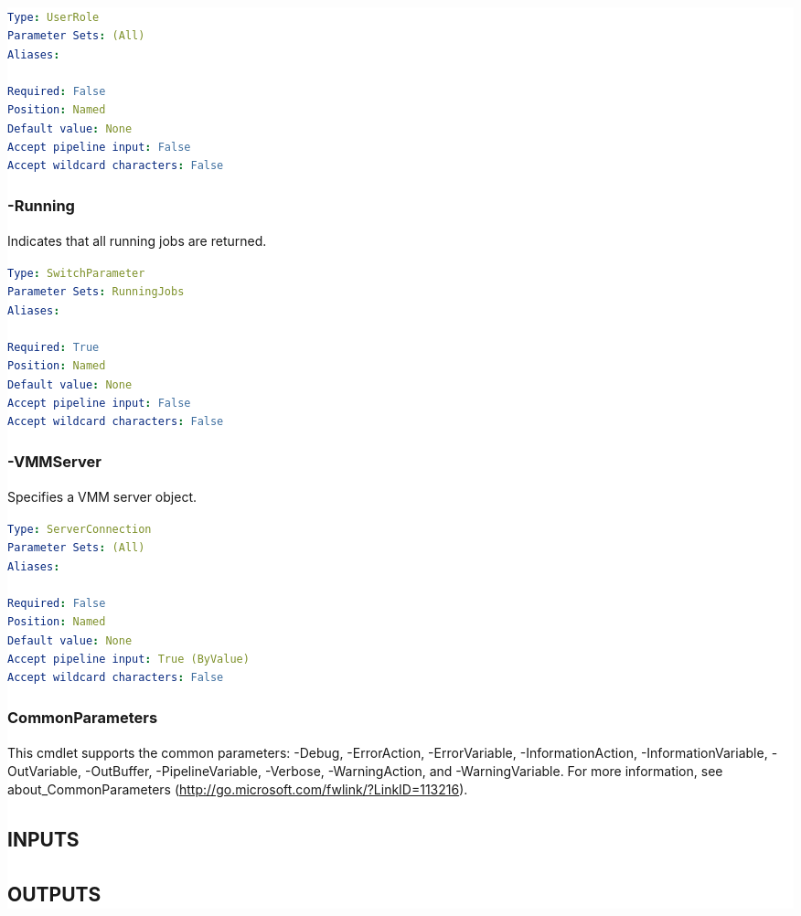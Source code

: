 ```yaml
Type: UserRole
Parameter Sets: (All)
Aliases: 

Required: False
Position: Named
Default value: None
Accept pipeline input: False
Accept wildcard characters: False
```

### -Running
Indicates that all running jobs are returned.

```yaml
Type: SwitchParameter
Parameter Sets: RunningJobs
Aliases: 

Required: True
Position: Named
Default value: None
Accept pipeline input: False
Accept wildcard characters: False
```

### -VMMServer
Specifies a VMM server object.

```yaml
Type: ServerConnection
Parameter Sets: (All)
Aliases: 

Required: False
Position: Named
Default value: None
Accept pipeline input: True (ByValue)
Accept wildcard characters: False
```

### CommonParameters
This cmdlet supports the common parameters: -Debug, -ErrorAction, -ErrorVariable, -InformationAction, -InformationVariable, -OutVariable, -OutBuffer, -PipelineVariable, -Verbose, -WarningAction, and -WarningVariable. For more information, see about_CommonParameters (http://go.microsoft.com/fwlink/?LinkID=113216).

## INPUTS

## OUTPUTS
